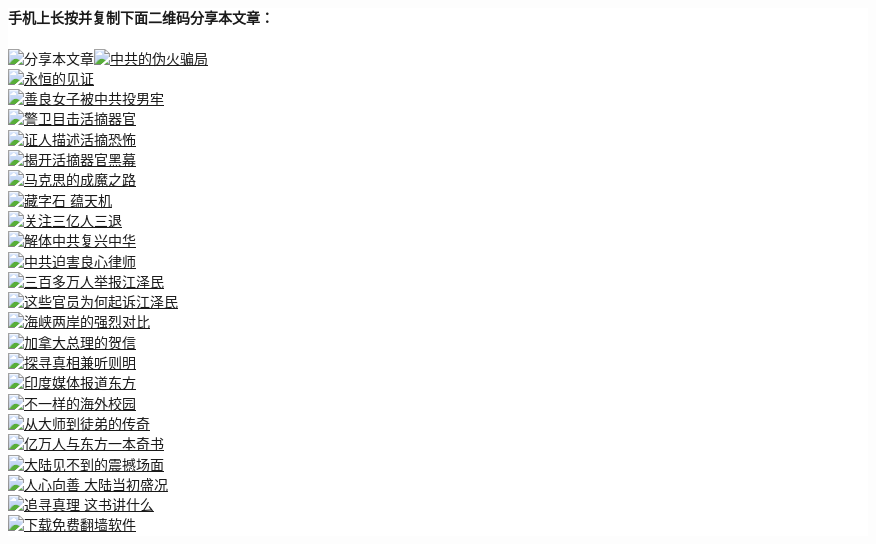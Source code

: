 <strong>手机上长按并复制下面二维码分享本文章：</strong><br><br><img src="https://chart.apis.google.com/chart?cht=qr&chs=240x240&choe=UTF-8&chld=M|2&chl=https://github.com/19920513/djy/blob/master/gb/23/12/29/n14146558.md%231" title="分享本文章"></td><td VALIGN=TOP><a href="https://github.com/19920513/djy/blob/master/gb/16/1/21/n4622075.md?dfh#1" target="_blank"><img src="https://raw.githubusercontent.com/19920513/djy/master/gb/300/wei-f1.jpg" title="中共的伪火骗局"  alt="中共的伪火骗局"></a><br><a href="https://github.com/19920513/www/blob/master/README.md?dfh#9" target="_blank"><img src="https://raw.githubusercontent.com/19920513/djy/master/gb/300/yong-h.jpg" title="永恒的见证"  alt="永恒的见证"></a><br><a href="https://github.com/19920513/djy/blob/master/gb/13/9/29/n3974789.md?dfh#1" target="_blank"><img src="https://raw.githubusercontent.com/19920513/djy/master/gb/300/shang-lnz.jpg" title="善良女子被中共投男牢"  alt="善良女子被中共投男牢"></a><br><a href="https://github.com/19920513/djy/blob/master/gb/16/3/16/n4663449.md?dfh#1" target="_blank"><img src="https://raw.githubusercontent.com/19920513/djy/master/gb/300/huo-z3.jpg" title="警卫目击活摘器官"  alt="警卫目击活摘器官"></a><br><a href="https://github.com/19920513/djy/blob/master/gb/16/8/7/n8177641.md?dfh#1" target="_blank"><img src="https://raw.githubusercontent.com/19920513/djy/master/gb/300/huo-z4.jpg" title="证人描述活摘恐怖"  alt="证人描述活摘恐怖"></a><br><a href="https://github.com/19920513/djy/blob/master/gb/10/4/19/n2881569.md?dfh#1" target="_blank"><img src="https://raw.githubusercontent.com/19920513/djy/master/gb/300/huo-z1.jpg" title="揭开活摘器官黑幕"  alt="揭开活摘器官黑幕"></a><br><a href="https://github.com/19920513/djy/blob/master/gb/10/11/7/n3077476.md?dfh#1" target="_blank"><img src="https://raw.githubusercontent.com/19920513/djy/master/gb/300/ma-ks.jpg" title="马克思的成魔之路"  alt="马克思的成魔之路"></a><br><a href="https://github.com/19920513/djy/blob/master/gb/14/6/9/n4173977.md?dfh#1" target="_blank"><img src="https://raw.githubusercontent.com/19920513/djy/master/gb/300/chang-zs.jpg" title="藏字石 蕴天机"  alt="藏字石 蕴天机"></a><br><a href="https://github.com/19920513/djy/blob/master/gb/18/5/10/n10381511.md?dfh#1" target="_blank"><img src="https://raw.githubusercontent.com/19920513/djy/master/gb/300/st1.jpg" title="关注三亿人三退"  alt="关注三亿人三退"></a><br><a href="https://github.com/19920513/djy/blob/master/gb/18/3/21/n10237682.md?dfh#1" target="_blank"><img src="https://raw.githubusercontent.com/19920513/djy/master/gb/300/jie-t.jpg" title="解体中共复兴中华"  alt="解体中共复兴中华"></a><br><a href="https://github.com/19920513/djy/blob/master/gb/9/2/9/n2422991.md?dfh#1" target="_blank"><img src="https://raw.githubusercontent.com/19920513/djy/master/gb/300/gao-zs.jpg" title="中共迫害良心律师"  alt="中共迫害良心律师"></a><br><a href="https://github.com/19920513/djy/blob/master/gb/18/12/9/n10900044.md?dfh#1" target="_blank"><img src="https://raw.githubusercontent.com/19920513/djy/master/gb/300/sj1.jpg" title="三百多万人举报江泽民"  alt="三百多万人举报江泽民"></a><br><a href="https://github.com/19920513/djy/blob/master/gb/18/8/28/n10672014.md?dfh#1" target="_blank"><img src="https://raw.githubusercontent.com/19920513/djy/master/gb/300/sj2.jpg" title="这些官员为何起诉江泽民"  alt="这些官员为何起诉江泽民"></a><br><a href="https://github.com/19920513/djy/blob/master/gb/8/12/18/n2367165.md?dfh#1" target="_blank"><img src="https://raw.githubusercontent.com/19920513/djy/master/gb/300/liangan.jpg" title="海峡两岸的强烈对比"  alt="海峡两岸的强烈对比"></a><br><a href="https://github.com/19920513/djy/blob/master/gb/15/12/10/n4593139.md?dfh#1" target="_blank"><img src="https://raw.githubusercontent.com/19920513/djy/master/gb/300/jia-ndzl.jpg" title="加拿大总理的贺信"  alt="加拿大总理的贺信"></a><br><a href="https://github.com/19920513/djy/blob/master/gb/11/6/17/n3289382.md?dfh#1" target="_blank"><img src="https://raw.githubusercontent.com/19920513/djy/master/gb/300/xiao-wd.jpg" title="探寻真相兼听则明"  alt="探寻真相兼听则明"></a><br><a href="https://github.com/19920513/djy/blob/master/gb/18/10/27/n10812623.md?dfh#1" target="_blank"><img src="https://raw.githubusercontent.com/19920513/djy/master/gb/300/yindu.jpg" title="印度媒体报道东方"  alt="印度媒体报道东方"></a><br><a href="https://github.com/19920513/djy/blob/master/gb/18/6/9/n10469652.md?dfh#1" target="_blank"><img src="https://raw.githubusercontent.com/19920513/djy/master/gb/300/xie-j.jpg" title="不一样的海外校园"  alt="不一样的海外校园"></a><br><a href="https://github.com/19920513/djy/blob/master/gb/7/4/5/n1669415.md?dfh#1" target="_blank"><img src="https://raw.githubusercontent.com/19920513/djy/master/gb/300/li-up.jpg" title="从大师到徒弟的传奇"  alt="从大师到徒弟的传奇"></a><br><a href="https://github.com/19920513/djy/blob/master/gb/17/5/26/n9191512.md?dfh#1" target="_blank"><img src="https://raw.githubusercontent.com/19920513/djy/master/gb/300/zfl2.jpg" title="亿万人与东方一本奇书"  alt="亿万人与东方一本奇书"></a><br><a href="https://github.com/19920513/djy/blob/master/gb/13/11/27/n4020290.md?dfh#1" target="_blank"><img src="https://raw.githubusercontent.com/19920513/djy/master/gb/300/zhen-h.jpg" title="大陆见不到的震撼场面"  alt="大陆见不到的震撼场面"></a><br><a href="https://github.com/19920513/djy/blob/master/gb/15/7/17/n4482910.md?dfh#1" target="_blank"><img src="https://raw.githubusercontent.com/19920513/djy/master/gb/300/dalu-sk.jpg" title="人心向善 大陆当初盛况"  alt="人心向善 大陆当初盛况"></a><br><a href="https://github.com/19920513/djy/blob/master/gb/19/1/5/n10955468.md?dfh#1" target="_blank"><img src="https://raw.githubusercontent.com/19920513/djy/master/gb/300/zfl1.jpg" title="追寻真理 这书讲什么"  alt="追寻真理 这书讲什么"></a><br><a href="https://github.com/19920513/www/blob/master/README.md?dfh#1" target="_blank"><img src="https://raw.githubusercontent.com/19920513/djy/master/gb/300/fq1.jpg" title="下载免费翻墙软件"  alt="下载免费翻墙软件"></a><br></td></tr></table>
